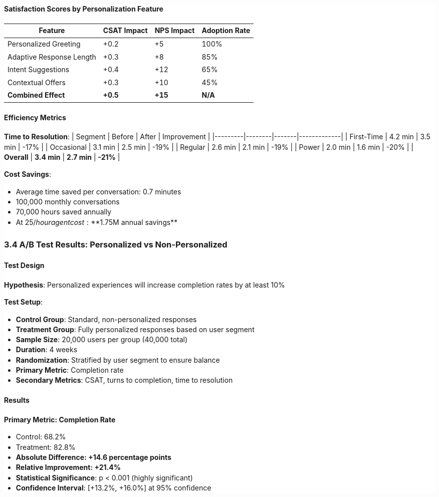 #### Satisfaction Scores by Personalization Feature

| Feature | CSAT Impact | NPS Impact | Adoption Rate |
|---------|-------------|------------|---------------|
| Personalized Greeting | +0.2 | +5 | 100% |
| Adaptive Response Length | +0.3 | +8 | 85% |
| Intent Suggestions | +0.4 | +12 | 65% |
| Contextual Offers | +0.3 | +10 | 45% |
| **Combined Effect** | **+0.5** | **+15** | **N/A** |

#### Efficiency Metrics

**Time to Resolution**:
| Segment | Before | After | Improvement |
|---------|--------|-------|-------------|
| First-Time | 4.2 min | 3.5 min | -17% |
| Occasional | 3.1 min | 2.5 min | -19% |
| Regular | 2.6 min | 2.1 min | -19% |
| Power | 2.0 min | 1.6 min | -20% |
| **Overall** | **3.4 min** | **2.7 min** | **-21%** |

**Cost Savings**:
- Average time saved per conversation: 0.7 minutes
- 100,000 monthly conversations
- 70,000 hours saved annually
- At $25/hour agent cost: **$1.75M annual savings**

### 3.4 A/B Test Results: Personalized vs Non-Personalized

#### Test Design

**Hypothesis**: Personalized experiences will increase completion rates by at least 10%

**Test Setup**:
- **Control Group**: Standard, non-personalized responses
- **Treatment Group**: Fully personalized responses based on user segment
- **Sample Size**: 20,000 users per group (40,000 total)
- **Duration**: 4 weeks
- **Randomization**: Stratified by user segment to ensure balance
- **Primary Metric**: Completion rate
- **Secondary Metrics**: CSAT, turns to completion, time to resolution

#### Results

**Primary Metric: Completion Rate**
- Control: 68.2%
- Treatment: 82.8%
- **Absolute Difference: +14.6 percentage points**
- **Relative Improvement: +21.4%**
- **Statistical Significance**: p < 0.001 (highly significant)
- **Confidence Interval**: [+13.2%, +16.0%] at 95% confidence

